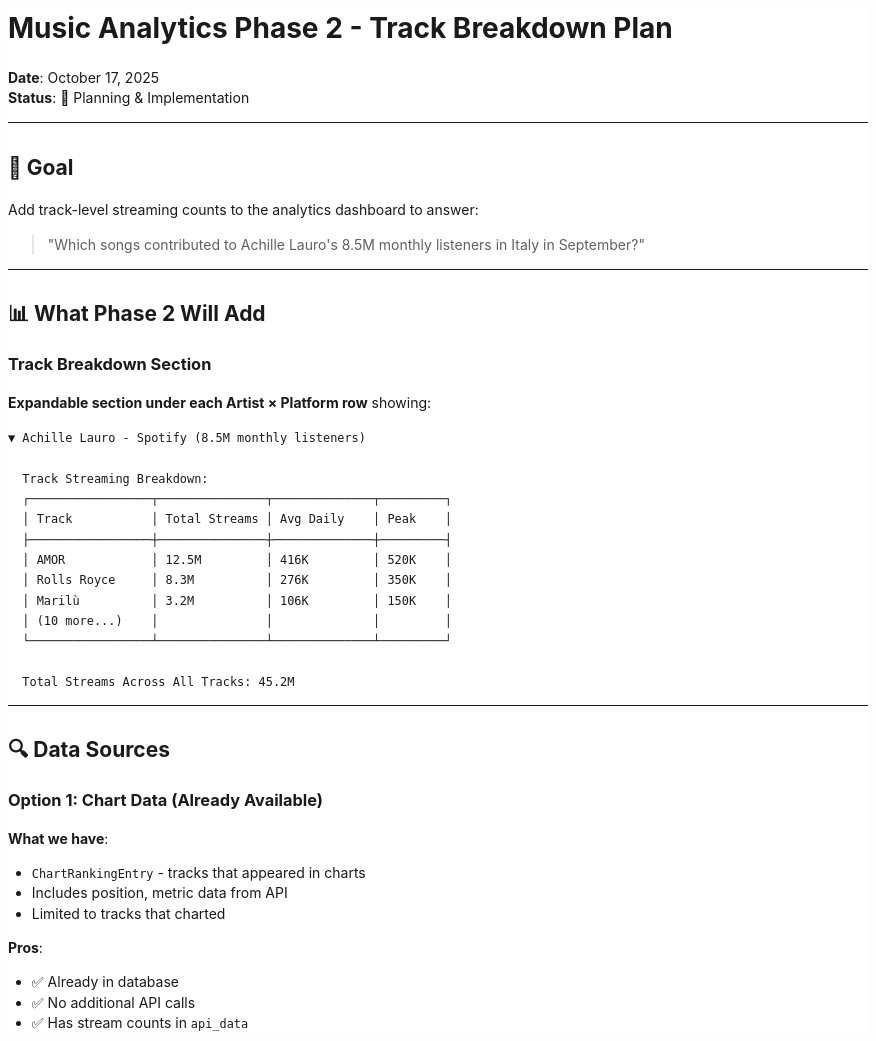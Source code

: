 # Music Analytics Phase 2 - Track Breakdown Plan

**Date**: October 17, 2025  
**Status**: 🚧 Planning & Implementation

---

## 🎯 **Goal**

Add track-level streaming counts to the analytics dashboard to answer:
> "Which songs contributed to Achille Lauro's 8.5M monthly listeners in Italy in September?"

---

## 📊 **What Phase 2 Will Add**

### **Track Breakdown Section**

**Expandable section under each Artist × Platform row** showing:

```
▼ Achille Lauro - Spotify (8.5M monthly listeners)
  
  Track Streaming Breakdown:
  ┌─────────────────┬───────────────┬──────────────┬─────────┐
  │ Track           │ Total Streams │ Avg Daily    │ Peak    │
  ├─────────────────┼───────────────┼──────────────┼─────────┤
  │ AMOR            │ 12.5M         │ 416K         │ 520K    │
  │ Rolls Royce     │ 8.3M          │ 276K         │ 350K    │
  │ Marilù          │ 3.2M          │ 106K         │ 150K    │
  │ (10 more...)    │               │              │         │
  └─────────────────┴───────────────┴──────────────┴─────────┘
  
  Total Streams Across All Tracks: 45.2M
```

---

## 🔍 **Data Sources**

### **Option 1: Chart Data** (Already Available)

**What we have**:
- `ChartRankingEntry` - tracks that appeared in charts
- Includes position, metric data from API
- Limited to tracks that charted

**Pros**:
- ✅ Already in database
- ✅ No additional API calls
- ✅ Has stream counts in `api_data`
